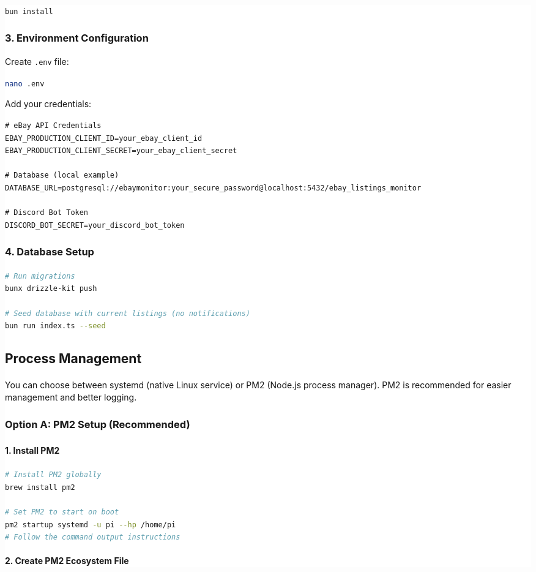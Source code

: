```bash
bun install
```

### 3. Environment Configuration

Create `.env` file:

```bash
nano .env
```

Add your credentials:

```env
# eBay API Credentials
EBAY_PRODUCTION_CLIENT_ID=your_ebay_client_id
EBAY_PRODUCTION_CLIENT_SECRET=your_ebay_client_secret

# Database (local example)
DATABASE_URL=postgresql://ebaymonitor:your_secure_password@localhost:5432/ebay_listings_monitor

# Discord Bot Token
DISCORD_BOT_SECRET=your_discord_bot_token
```

### 4. Database Setup

```bash
# Run migrations
bunx drizzle-kit push

# Seed database with current listings (no notifications)
bun run index.ts --seed
```

## Process Management

You can choose between systemd (native Linux service) or PM2 (Node.js process manager). PM2 is recommended for easier management and better logging.

### Option A: PM2 Setup (Recommended)

#### 1. Install PM2

```bash
# Install PM2 globally
brew install pm2

# Set PM2 to start on boot
pm2 startup systemd -u pi --hp /home/pi
# Follow the command output instructions
```

#### 2. Create PM2 Ecosystem File
